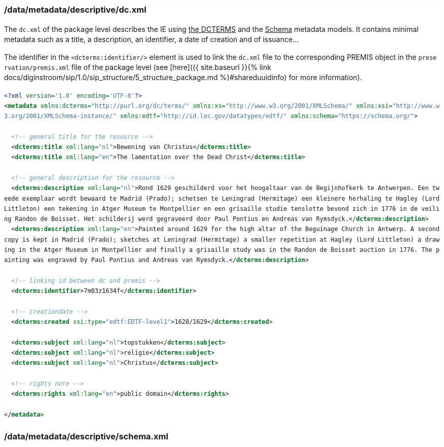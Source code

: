 ### /data/metadata/descriptive/dc.xml

The `dc.xml` of the package level describes the IE using [the DCTERMS]((https://www.dublincore.org/specifications/dublin-core/dcmi-terms/)) and the [Schema](schema.org/) metadata models.
It contains minimal metadata such as a title, a description, an identifier, a date of creation and of issuance...

The identifier in the `<dcterms:identifier/>` element is used to link the `dc.xml` file to the corresponding PREMIS object in the `preservation/premis.xml` file of the package level (see [here]({{ site.baseurl }}{% link docs/diginstroom/sip/1.0/sip_structure/5_structure_package.md %}#shareduuidinfo) for more information).

```xml
<?xml version='1.0' encoding='UTF-8'?>
<metadata xmlns:dcterms="http://purl.org/dc/terms/" xmlns:xs="http://www.w3.org/2001/XMLSchema/" xmlns:xsi="http://www.w3.org/2001/XMLSchema-instance/" xmlns:edtf="http://id.loc.gov/datatypes/edtf/" xmlns:schema="https://schema.org/">

  <!-- general title for the resource -->
  <dcterms:title xml:lang="nl">Bewening van Christus</dcterms:title>
  <dcterms:title xml:lang="en">The lamentation over the Dead Christ</dcterms:title>

  <!-- general description for the resource -->
  <dcterms:description xml:lang="nl">Rond 1629 geschilderd voor het hoogaltaar van de Begijnhofkerk te Antwerpen. Een tweede exemplaar wordt bewaard te Madrid (Prado); schetsen te Leningrad (Hermitage) een kleinere herhaling te Hagley (Lord Littleton) een tekening in Atger Museum te Montpellier en een grisaille studie tenslotte bevond zich in 1776 in de veiling Randon de Boisset. Het schilderij werd gegraveerd door Paul Pontius en Andreas van Rymsdyck.</dcterms:description>
  <dcterms:description xml:lang="en">Painted around 1629 for the high altar of the Beguinage Church in Antwerp. A second copy is kept in Madrid (Prado); sketches at Leningrad (Hermitage) a smaller repetition at Hagley (Lord Littleton) a drawing in the Atger Museum in Montpellier and finally a grisaille study was in the Randon de Boisset auction in 1776. The painting was engraved by Paul Pontius and Andreas van Rymsdyck.</dcterms:description>

  <!-- linking id between dc and premis -->
  <dcterms:identifier>7m03z1634f</dcterms:identifier>

  <!-- creationdate -->
  <dcterms:created xsi:type="edtf:EDTF-level1">1628/1629</dcterms:created>

  <dcterms:subject xml:lang="nl">topstukken</dcterms:subject>
  <dcterms:subject xml:lang="nl">religie</dcterms:subject>
  <dcterms:subject xml:lang="nl">Christus</dcterms:subject>

  <!-- rights note -->
  <dcterms:rights xml:lang="en">public domain</dcterms:rights>

</metadata>
```

### /data/metadata/descriptive/schema.xml
